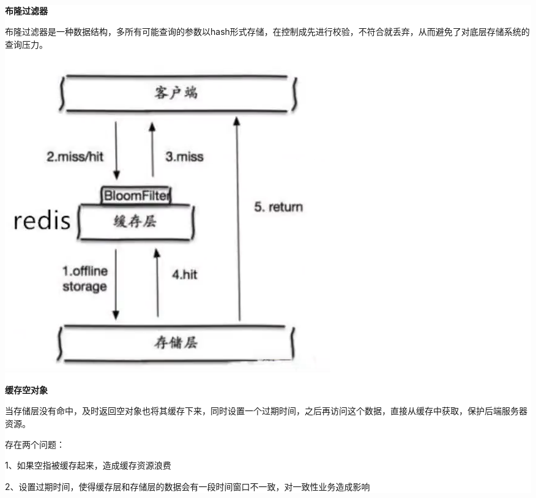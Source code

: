 **布隆过滤器**

布隆过滤器是一种数据结构，多所有可能查询的参数以hash形式存储，在控制成先进行校验，不符合就丢弃，从而避免了对底层存储系统的查询压力。

![image-20200820132018093](img/redis/image-20200820132018093.png)



**缓存空对象**

当存储层没有命中，及时返回空对象也将其缓存下来，同时设置一个过期时间，之后再访问这个数据，直接从缓存中获取，保护后端服务器资源。

存在两个问题：

1、如果空指被缓存起来，造成缓存资源浪费

2、设置过期时间，使得缓存层和存储层的数据会有一段时间窗口不一致，对一致性业务造成影响



